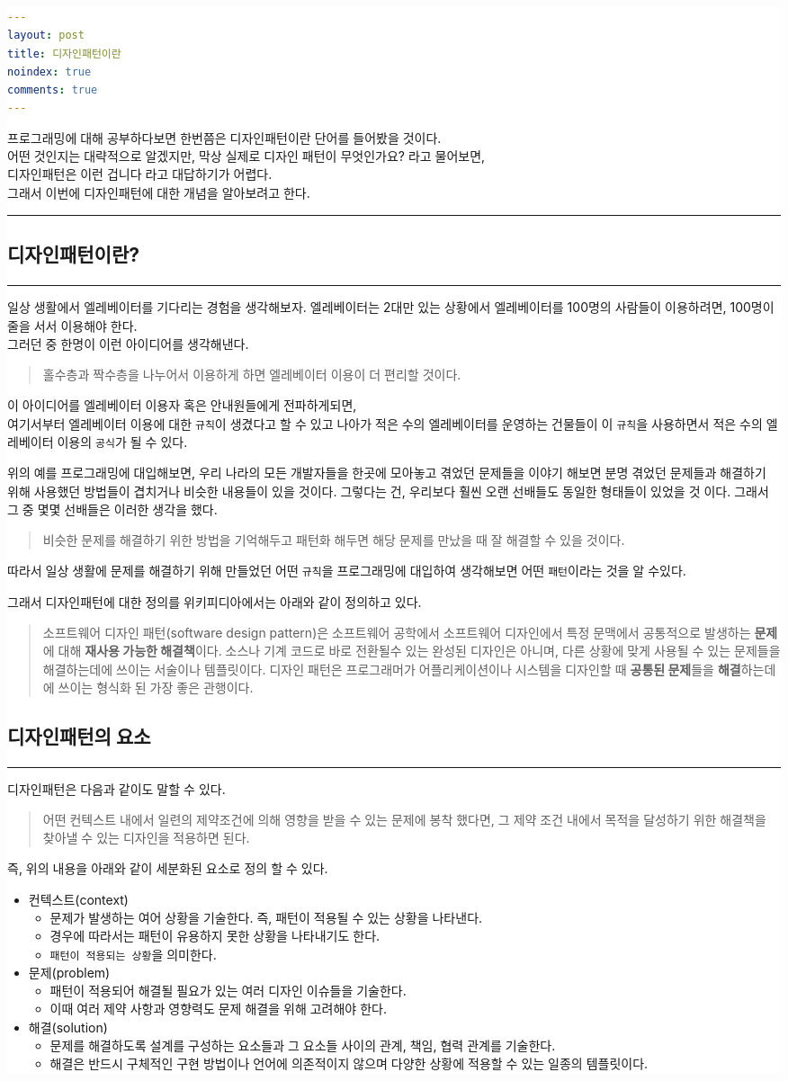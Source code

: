 ```yaml
---
layout: post
title: 디자인패턴이란
noindex: true
comments: true
---
```

프로그래밍에 대해 공부하다보면 한번쯤은 디자인패턴이란 단어를 들어봤을 것이다.<br>
어떤 것인지는 대략적으로 알겠지만, 막상 실제로 디자인 패턴이 무엇인가요? 라고 물어보면,<br>
디자인패턴은 이런 겁니다 라고 대답하기가 어렵다.<br>
그래서 이번에 디자인패턴에 대한 개념을 알아보려고 한다.<br>

---

## 디자인패턴이란?
---
일상 생활에서 엘레베이터를 기다리는 경험을 생각해보자.
엘레베이터는 2대만 있는 상황에서 엘레베이터를 100명의 사람들이 이용하려면, 
100명이 줄을 서서 이용해야 한다.<br>
그러던 중 한명이 이런 아이디어를 생각해낸다.
>홀수층과 짝수층을 나누어서 이용하게 하면 엘레베이터 이용이 더 편리할 것이다.

이 아이디어를 엘레베이터 이용자 혹은 안내원들에게 전파하게되면,<br>
여기서부터 엘레베이터 이용에 대한 `규칙`이 생겼다고 할 수 있고 나아가 적은 수의 엘레베이터를 운영하는 건물들이 이 `규칙`을 사용하면서 적은 수의 엘레베이터 이용의 `공식`가 될 수 있다.

위의 예를 프로그래밍에 대입해보면, 우리 나라의 모든 개발자들을 한곳에 모아놓고 겪었던 문제들을 이야기 해보면 
분명 겪었던 문제들과 해결하기 위해 사용했던 방법들이 겹치거나 비슷한 내용들이 있을 것이다. 그렇다는 건, 우리보다
훨씬 오랜 선배들도 동일한 형태들이 있었을 것 이다.
그래서 그 중 몇몇 선배들은 이러한 생각을 했다.
> 비슷한 문제를 해결하기 위한 방법을 기억해두고 패턴화 해두면 해당 문제를 만났을 때 잘 해결할 수 있을 것이다.

따라서 일상 생활에 문제를 해결하기 위해 만들었던 어떤 `규칙`을 프로그래밍에 대입하여 생각해보면 어떤 `패턴`이라는 것을 알 수있다.

그래서 디자인패턴에 대한 정의를 위키피디아에서는 아래와 같이 정의하고 있다.
>소프트웨어 디자인 패턴(software design pattern)은 소프트웨어 공학에서 소프트웨어 디자인에서 특정 문맥에서 공통적으로 발생하는 **문제**에 대해 
>**재사용 가능한 해결책**이다. 
>소스나 기계 코드로 바로 전환될수 있는 완성된 디자인은 아니며, 다른 상황에 맞게 사용될 수 있는 문제들을 해결하는데에 쓰이는 서술이나 템플릿이다. 
>디자인 패턴은 프로그래머가 어플리케이션이나 시스템을 디자인할 때 **공통된 문제**들을 **해결**하는데에 쓰이는 형식화 된 가장 좋은 관행이다.

## 디자인패턴의 요소
---
디자인패턴은 다음과 같이도 말할 수 있다.
>어떤 컨텍스트 내에서 일련의 제약조건에 의해 영향을 받을 수 있는 문제에 봉착 했다면, 
>그 제약 조건 내에서 목적을 달성하기 위한 해결책을 찾아낼 수 있는 디자인을 적용하면 된다.

즉, 위의 내용을 아래와 같이 세분화된 요소로 정의 할 수 있다.
- 컨텍스트(context)
  - 문제가 발생하는 여어 상황을 기술한다. 즉, 패턴이 적용될 수 있는 상황을 나타낸다.
  - 경우에 따라서는 패턴이 유용하지 못한 상황을 나타내기도 한다.
  - `패턴이 적용되는 상황`을 의미한다.
- 문제(problem)
  - 패턴이 적용되어 해결될 필요가 있는 여러 디자인 이슈들을 기술한다.
  - 이때 여러 제약 사항과 영향력도 문제 해결을 위해 고려해야 한다.
- 해결(solution)
  - 문제를 해결하도록 설계를 구성하는 요소들과 그 요소들 사이의 관계, 책임, 협력 관계를 기술한다.
  - 해결은 반드시 구체적인 구현 방법이나 언어에 의존적이지 않으며 다양한 상황에 적용할 수 있는 일종의 템플릿이다.
  